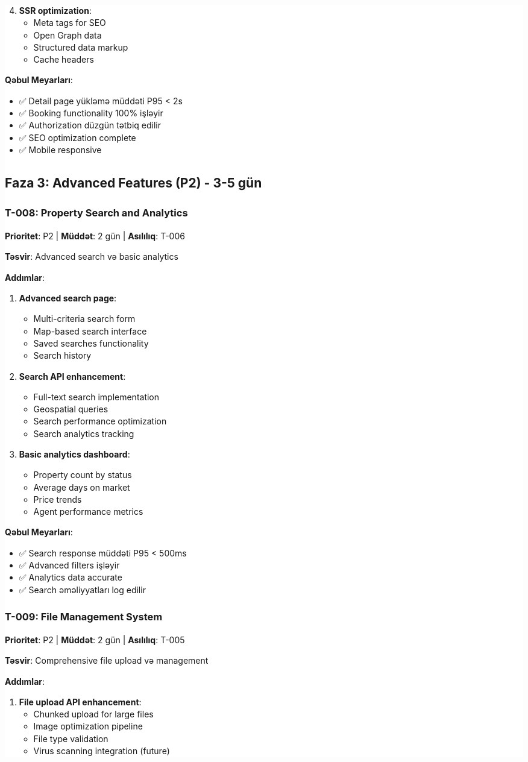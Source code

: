 4. **SSR optimization**:
   - Meta tags for SEO
   - Open Graph data
   - Structured data markup
   - Cache headers

**Qəbul Meyarları**:
- ✅ Detail page yükləmə müddəti P95 < 2s
- ✅ Booking functionality 100% işləyir
- ✅ Authorization düzgün tətbiq edilir
- ✅ SEO optimization complete
- ✅ Mobile responsive

## Faza 3: Advanced Features (P2) - 3-5 gün

### T-008: Property Search and Analytics
**Prioritet**: P2 | **Müddət**: 2 gün | **Asılılıq**: T-006

**Təsvir**: Advanced search və basic analytics

**Addımlar**:
1. **Advanced search page**:
   - Multi-criteria search form
   - Map-based search interface
   - Saved searches functionality
   - Search history

2. **Search API enhancement**:
   - Full-text search implementation
   - Geospatial queries
   - Search performance optimization
   - Search analytics tracking

3. **Basic analytics dashboard**:
   - Property count by status
   - Average days on market
   - Price trends
   - Agent performance metrics

**Qəbul Meyarları**:
- ✅ Search response müddəti P95 < 500ms
- ✅ Advanced filters işləyir
- ✅ Analytics data accurate
- ✅ Search əməliyyatları log edilir

### T-009: File Management System
**Prioritet**: P2 | **Müddət**: 2 gün | **Asılılıq**: T-005

**Təsvir**: Comprehensive file upload və management

**Addımlar**:
1. **File upload API enhancement**:
   - Chunked upload for large files
   - Image optimization pipeline
   - File type validation
   - Virus scanning integration (future)

